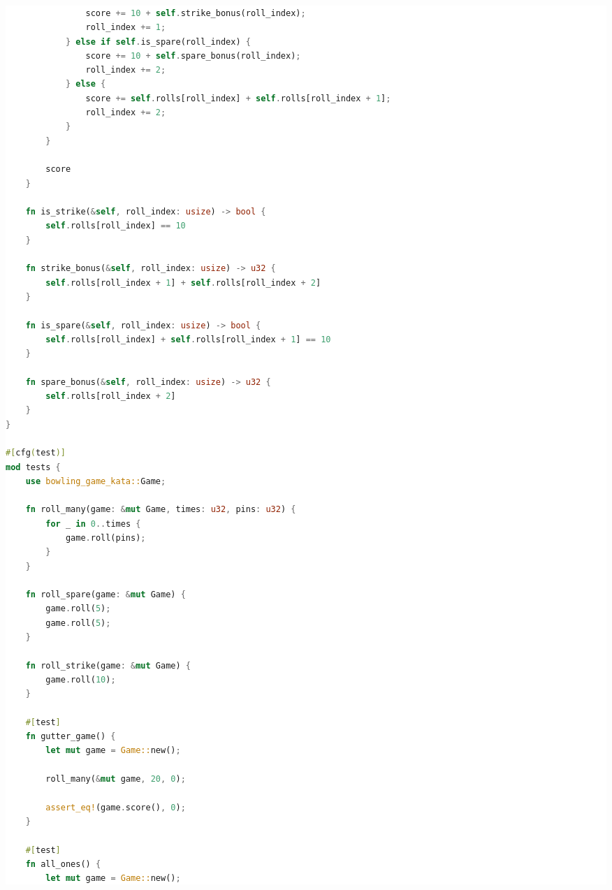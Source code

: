 ```rust
                score += 10 + self.strike_bonus(roll_index);
                roll_index += 1;
            } else if self.is_spare(roll_index) {
                score += 10 + self.spare_bonus(roll_index);
                roll_index += 2;
            } else {
                score += self.rolls[roll_index] + self.rolls[roll_index + 1];
                roll_index += 2;
            }
        }

        score
    }

    fn is_strike(&self, roll_index: usize) -> bool {
        self.rolls[roll_index] == 10
    }

    fn strike_bonus(&self, roll_index: usize) -> u32 {
        self.rolls[roll_index + 1] + self.rolls[roll_index + 2]
    }

    fn is_spare(&self, roll_index: usize) -> bool {
        self.rolls[roll_index] + self.rolls[roll_index + 1] == 10
    }

    fn spare_bonus(&self, roll_index: usize) -> u32 {
        self.rolls[roll_index + 2]
    }
}

#[cfg(test)]
mod tests {
    use bowling_game_kata::Game;

    fn roll_many(game: &mut Game, times: u32, pins: u32) {
        for _ in 0..times {
            game.roll(pins);
        }
    }

    fn roll_spare(game: &mut Game) {
        game.roll(5);
        game.roll(5);
    }

    fn roll_strike(game: &mut Game) {
        game.roll(10);
    }

    #[test]
    fn gutter_game() {
        let mut game = Game::new();

        roll_many(&mut game, 20, 0);

        assert_eq!(game.score(), 0);
    }

    #[test]
    fn all_ones() {
        let mut game = Game::new();

```